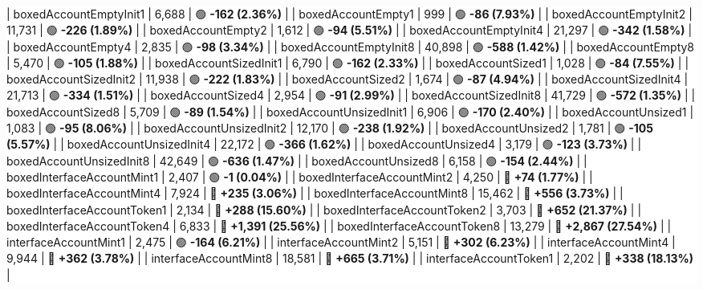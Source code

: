 | boxedAccountEmptyInit1      | 6,688         | 🟢 **-162 (2.36%)**    |
| boxedAccountEmpty1          | 999           | 🟢 **-86 (7.93%)**     |
| boxedAccountEmptyInit2      | 11,731        | 🟢 **-226 (1.89%)**    |
| boxedAccountEmpty2          | 1,612         | 🟢 **-94 (5.51%)**     |
| boxedAccountEmptyInit4      | 21,297        | 🟢 **-342 (1.58%)**    |
| boxedAccountEmpty4          | 2,835         | 🟢 **-98 (3.34%)**     |
| boxedAccountEmptyInit8      | 40,898        | 🟢 **-588 (1.42%)**    |
| boxedAccountEmpty8          | 5,470         | 🟢 **-105 (1.88%)**    |
| boxedAccountSizedInit1      | 6,790         | 🟢 **-162 (2.33%)**    |
| boxedAccountSized1          | 1,028         | 🟢 **-84 (7.55%)**     |
| boxedAccountSizedInit2      | 11,938        | 🟢 **-222 (1.83%)**    |
| boxedAccountSized2          | 1,674         | 🟢 **-87 (4.94%)**     |
| boxedAccountSizedInit4      | 21,713        | 🟢 **-334 (1.51%)**    |
| boxedAccountSized4          | 2,954         | 🟢 **-91 (2.99%)**     |
| boxedAccountSizedInit8      | 41,729        | 🟢 **-572 (1.35%)**    |
| boxedAccountSized8          | 5,709         | 🟢 **-89 (1.54%)**     |
| boxedAccountUnsizedInit1    | 6,906         | 🟢 **-170 (2.40%)**    |
| boxedAccountUnsized1        | 1,083         | 🟢 **-95 (8.06%)**     |
| boxedAccountUnsizedInit2    | 12,170        | 🟢 **-238 (1.92%)**    |
| boxedAccountUnsized2        | 1,781         | 🟢 **-105 (5.57%)**    |
| boxedAccountUnsizedInit4    | 22,172        | 🟢 **-366 (1.62%)**    |
| boxedAccountUnsized4        | 3,179         | 🟢 **-123 (3.73%)**    |
| boxedAccountUnsizedInit8    | 42,649        | 🟢 **-636 (1.47%)**    |
| boxedAccountUnsized8        | 6,158         | 🟢 **-154 (2.44%)**    |
| boxedInterfaceAccountMint1  | 2,407         | 🟢 **-1 (0.04%)**      |
| boxedInterfaceAccountMint2  | 4,250         | 🔴 **+74 (1.77%)**     |
| boxedInterfaceAccountMint4  | 7,924         | 🔴 **+235 (3.06%)**    |
| boxedInterfaceAccountMint8  | 15,462        | 🔴 **+556 (3.73%)**    |
| boxedInterfaceAccountToken1 | 2,134         | 🔴 **+288 (15.60%)**   |
| boxedInterfaceAccountToken2 | 3,703         | 🔴 **+652 (21.37%)**   |
| boxedInterfaceAccountToken4 | 6,833         | 🔴 **+1,391 (25.56%)** |
| boxedInterfaceAccountToken8 | 13,279        | 🔴 **+2,867 (27.54%)** |
| interfaceAccountMint1       | 2,475         | 🟢 **-164 (6.21%)**    |
| interfaceAccountMint2       | 5,151         | 🔴 **+302 (6.23%)**    |
| interfaceAccountMint4       | 9,944         | 🔴 **+362 (3.78%)**    |
| interfaceAccountMint8       | 18,581        | 🔴 **+665 (3.71%)**    |
| interfaceAccountToken1      | 2,202         | 🔴 **+338 (18.13%)**   |